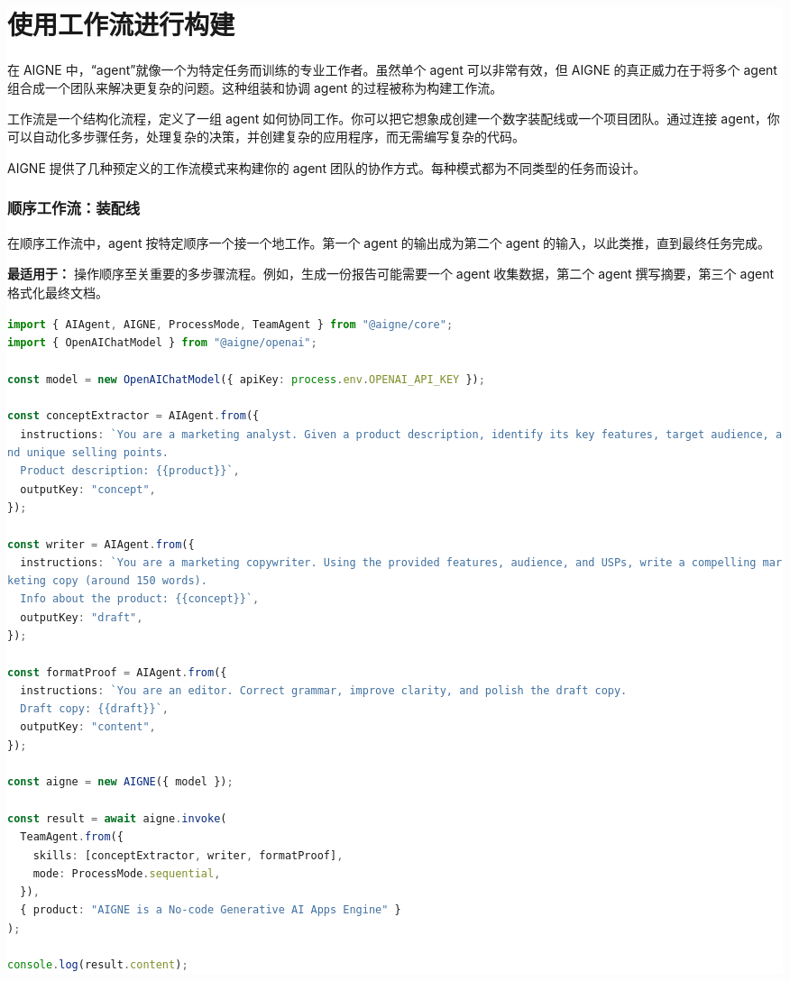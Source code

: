 # 使用工作流进行构建

在 AIGNE 中，“agent”就像一个为特定任务而训练的专业工作者。虽然单个 agent 可以非常有效，但 AIGNE 的真正威力在于将多个 agent 组合成一个团队来解决更复杂的问题。这种组装和协调 agent 的过程被称为构建工作流。

工作流是一个结构化流程，定义了一组 agent 如何协同工作。你可以把它想象成创建一个数字装配线或一个项目团队。通过连接 agent，你可以自动化多步骤任务，处理复杂的决策，并创建复杂的应用程序，而无需编写复杂的代码。

AIGNE 提供了几种预定义的工作流模式来构建你的 agent 团队的协作方式。每种模式都为不同类型的任务而设计。

### 顺序工作流：装配线

在顺序工作流中，agent 按特定顺序一个接一个地工作。第一个 agent 的输出成为第二个 agent 的输入，以此类推，直到最终任务完成。

**最适用于：** 操作顺序至关重要的多步骤流程。例如，生成一份报告可能需要一个 agent 收集数据，第二个 agent 撰写摘要，第三个 agent 格式化最终文档。

```typescript 顺序工作流示例 icon=logos:typescript
import { AIAgent, AIGNE, ProcessMode, TeamAgent } from "@aigne/core";
import { OpenAIChatModel } from "@aigne/openai";

const model = new OpenAIChatModel({ apiKey: process.env.OPENAI_API_KEY });

const conceptExtractor = AIAgent.from({
  instructions: `You are a marketing analyst. Given a product description, identify its key features, target audience, and unique selling points.
  Product description: {{product}}`,
  outputKey: "concept",
});

const writer = AIAgent.from({
  instructions: `You are a marketing copywriter. Using the provided features, audience, and USPs, write a compelling marketing copy (around 150 words).
  Info about the product: {{concept}}`,
  outputKey: "draft",
});

const formatProof = AIAgent.from({
  instructions: `You are an editor. Correct grammar, improve clarity, and polish the draft copy.
  Draft copy: {{draft}}`,
  outputKey: "content",
});

const aigne = new AIGNE({ model });

const result = await aigne.invoke(
  TeamAgent.from({
    skills: [conceptExtractor, writer, formatProof],
    mode: ProcessMode.sequential,
  }),
  { product: "AIGNE is a No-code Generative AI Apps Engine" }
);

console.log(result.content);
```
